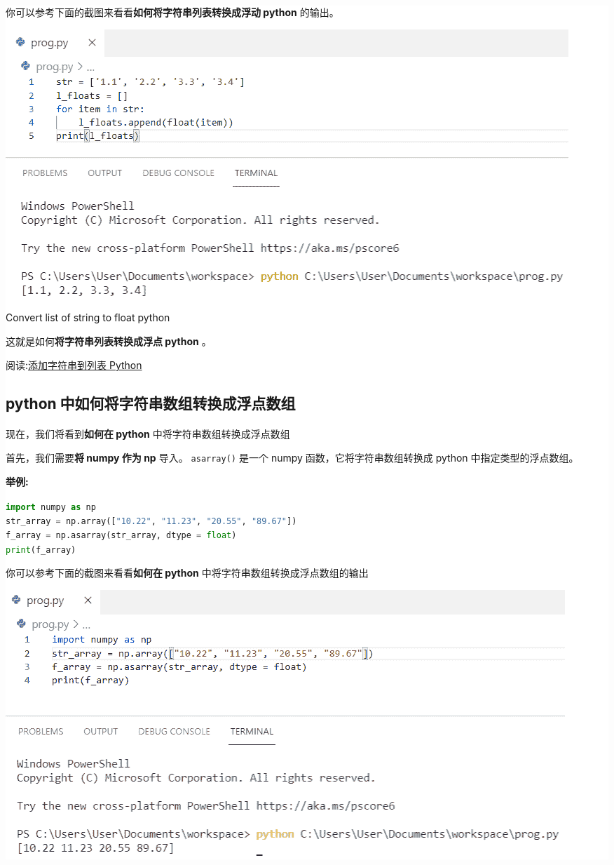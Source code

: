 你可以参考下面的截图来看看**如何将字符串列表转换成浮动 python** 的输出。

![Convert list of string to float python](img/27a9232b3377e41439c9a20cc5f5eeae.png "Convert list of string to float python")

Convert list of string to float python

这就是如何**将字符串列表转换成浮点 python** 。

阅读:[添加字符串到列表 Python](https://pythonguides.com/add-string-to-list-python/)

## python 中如何将字符串数组转换成浮点数组

现在，我们将看到**如何在 python** 中将字符串数组转换成浮点数组

首先，我们需要**将 numpy 作为 np** 导入。 `asarray()` 是一个 numpy 函数，它将字符串数组转换成 python 中指定类型的浮点数组。

**举例:**

```py
import numpy as np
str_array = np.array(["10.22", "11.23", "20.55", "89.67"])
f_array = np.asarray(str_array, dtype = float)
print(f_array)
```

你可以参考下面的截图来看看**如何在 python** 中将字符串数组转换成浮点数组的输出

![How to convert string array to float array in python](img/b5a5d6603bedabc59f66061f67e6176a.png "How to convert string array to float array in python")

